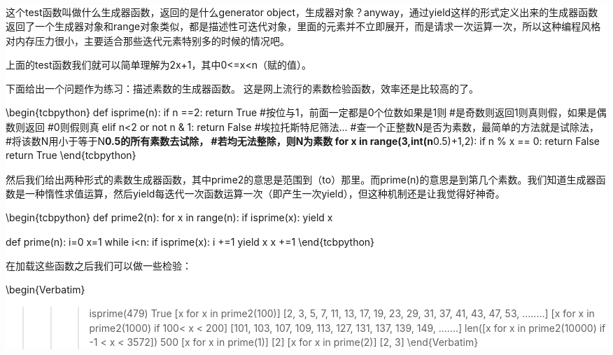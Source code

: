 这个test函数叫做什么生成器函数，返回的是什么generator object，生成器对象？anyway，通过yield这样的形式定义出来的生成器函数返回了一个生成器对象和range对象类似，都是描述性可迭代对象，里面的元素并不立即展开，而是请求一次运算一次，所以这种编程风格对内存压力很小，主要适合那些迭代元素特别多的时候的情况吧。

上面的test函数我们就可以简单理解为2x+1，其中0<=x<n（赋的值）。

下面给出一个问题作为练习：描述素数的生成器函数。
这是网上流行的素数检验函数，效率还是比较高的了。

\begin{tcbpython}
def isprime(n):
    if n ==2:
        return True
    #按位与1，前面一定都是0个位数如果是1则
    #是奇数则返回1则真则假，如果是偶数则返回
    #0则假则真
    elif n<2 or not n & 1:
        return False
    #埃拉托斯特尼筛法...
#查一个正整数N是否为素数，最简单的方法就是试除法，
#将该数N用小于等于N**0.5的所有素数去试除，
#若均无法整除，则N为素数
    for x in range(3,int(n**0.5)+1,2):
        if n % x == 0:
            return False
    return True
\end{tcbpython}

然后我们给出两种形式的素数生成器函数，其中prime2的意思是范围到（to）那里。而prime(n)的意思是到第几个素数。我们知道生成器函数是一种惰性求值运算，然后yield每迭代一次函数运算一次（即产生一次yield），但这种机制还是让我觉得好神奇。

\begin{tcbpython}
def prime2(n):
    for x in range(n):
        if isprime(x):
            yield x

def prime(n):
    i=0
    x=1
    while i<n:
        if isprime(x):
            i +=1
            yield x
        x +=1
\end{tcbpython}

在加载这些函数之后我们可以做一些检验：

\begin{Verbatim}
>>> isprime(479)
True
>>> [x for x in prime2(100)]
[2, 3, 5, 7, 11, 13, 17, 19, 23, 29, 31, 37, 41, 43, 47, 53, ........]
>>> [x for x in prime2(1000) if 100< x < 200]
[101, 103, 107, 109, 113, 127, 131, 137, 139, 149, .......]
>>> len([x for x in prime2(10000) if -1 < x < 3572])
500
>>> [x for x in prime(1)]
[2]
>>> [x for x in prime(2)]
[2, 3]
\end{Verbatim}
